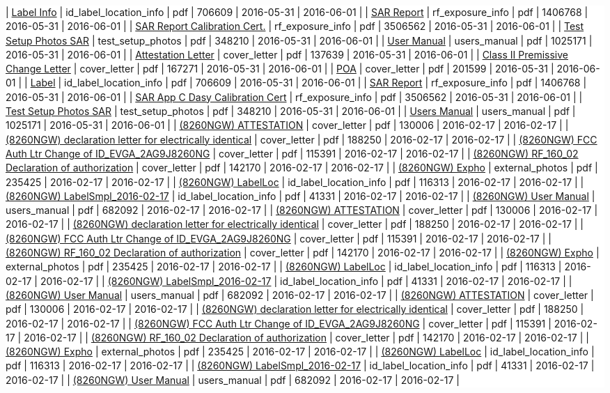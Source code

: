 | [Label Info](2AG9J8260NG/5f1cf3ebb44e23c6494ed3f975668067/3011603.pdf) | id_label_location_info | pdf | 706609 | 2016-05-31 | 2016-06-01 |
| [SAR Report](2AG9J8260NG/5f1cf3ebb44e23c6494ed3f975668067/3011605.pdf) | rf_exposure_info | pdf | 1406768 | 2016-05-31 | 2016-06-01 |
| [SAR Report Calibration Cert.](2AG9J8260NG/5f1cf3ebb44e23c6494ed3f975668067/3011606.pdf) | rf_exposure_info | pdf | 3506562 | 2016-05-31 | 2016-06-01 |
| [Test Setup Photos SAR](2AG9J8260NG/5f1cf3ebb44e23c6494ed3f975668067/3011607.pdf) | test_setup_photos | pdf | 348210 | 2016-05-31 | 2016-06-01 |
| [User Manual](2AG9J8260NG/5f1cf3ebb44e23c6494ed3f975668067/3011608.pdf) | users_manual | pdf | 1025171 | 2016-05-31 | 2016-06-01 |
| [Attestation Letter](2AG9J8260NG/042347f3cbffead73d7887eca50be8d4/3011601.pdf) | cover_letter | pdf | 137639 | 2016-05-31 | 2016-06-01 |
| [Class II Premissive Change Letter](2AG9J8260NG/042347f3cbffead73d7887eca50be8d4/3011602.pdf) | cover_letter | pdf | 167271 | 2016-05-31 | 2016-06-01 |
| [POA](2AG9J8260NG/042347f3cbffead73d7887eca50be8d4/3011604.pdf) | cover_letter | pdf | 201599 | 2016-05-31 | 2016-06-01 |
| [Label](2AG9J8260NG/042347f3cbffead73d7887eca50be8d4/3011603.pdf) | id_label_location_info | pdf | 706609 | 2016-05-31 | 2016-06-01 |
| [SAR Report](2AG9J8260NG/042347f3cbffead73d7887eca50be8d4/3011605.pdf) | rf_exposure_info | pdf | 1406768 | 2016-05-31 | 2016-06-01 |
| [SAR App C Dasy Calibration Cert](2AG9J8260NG/042347f3cbffead73d7887eca50be8d4/3011606.pdf) | rf_exposure_info | pdf | 3506562 | 2016-05-31 | 2016-06-01 |
| [Test Setup Photos SAR](2AG9J8260NG/042347f3cbffead73d7887eca50be8d4/3011607.pdf) | test_setup_photos | pdf | 348210 | 2016-05-31 | 2016-06-01 |
| [Users Manual](2AG9J8260NG/042347f3cbffead73d7887eca50be8d4/3011608.pdf) | users_manual | pdf | 1025171 | 2016-05-31 | 2016-06-01 |
| [(8260NGW) ATTESTATION](2AG9J8260NG/6b2d4f5db9da96fff5bfafff22ed5d43/2904496.pdf) | cover_letter | pdf | 130006 | 2016-02-17 | 2016-02-17 |
| [(8260NGW) declaration letter for electrically identical](2AG9J8260NG/6b2d4f5db9da96fff5bfafff22ed5d43/2904489.pdf) | cover_letter | pdf | 188250 | 2016-02-17 | 2016-02-17 |
| [(8260NGW) FCC Auth Ltr Change of ID_EVGA_2AG9J8260NG](2AG9J8260NG/6b2d4f5db9da96fff5bfafff22ed5d43/2904490.pdf) | cover_letter | pdf | 115391 | 2016-02-17 | 2016-02-17 |
| [(8260NGW) RF_160_02 Declaration of authorization](2AG9J8260NG/6b2d4f5db9da96fff5bfafff22ed5d43/2904491.pdf) | cover_letter | pdf | 142170 | 2016-02-17 | 2016-02-17 |
| [(8260NGW) Expho](2AG9J8260NG/6b2d4f5db9da96fff5bfafff22ed5d43/2904492.pdf) | external_photos | pdf | 235425 | 2016-02-17 | 2016-02-17 |
| [(8260NGW) LabelLoc](2AG9J8260NG/6b2d4f5db9da96fff5bfafff22ed5d43/2904493.pdf) | id_label_location_info | pdf | 116313 | 2016-02-17 | 2016-02-17 |
| [(8260NGW) LabelSmpl_2016-02-17](2AG9J8260NG/6b2d4f5db9da96fff5bfafff22ed5d43/2904494.pdf) | id_label_location_info | pdf | 41331 | 2016-02-17 | 2016-02-17 |
| [(8260NGW) User Manual](2AG9J8260NG/6b2d4f5db9da96fff5bfafff22ed5d43/2884317.pdf) | users_manual | pdf | 682092 | 2016-02-17 | 2016-02-17 |
| [(8260NGW) ATTESTATION](2AG9J8260NG/9a58962bb1988e9f8bdd3ad4197459f3/2904496.pdf) | cover_letter | pdf | 130006 | 2016-02-17 | 2016-02-17 |
| [(8260NGW) declaration letter for electrically identical](2AG9J8260NG/9a58962bb1988e9f8bdd3ad4197459f3/2904489.pdf) | cover_letter | pdf | 188250 | 2016-02-17 | 2016-02-17 |
| [(8260NGW) FCC Auth Ltr Change of ID_EVGA_2AG9J8260NG](2AG9J8260NG/9a58962bb1988e9f8bdd3ad4197459f3/2904490.pdf) | cover_letter | pdf | 115391 | 2016-02-17 | 2016-02-17 |
| [(8260NGW) RF_160_02 Declaration of authorization](2AG9J8260NG/9a58962bb1988e9f8bdd3ad4197459f3/2904491.pdf) | cover_letter | pdf | 142170 | 2016-02-17 | 2016-02-17 |
| [(8260NGW) Expho](2AG9J8260NG/9a58962bb1988e9f8bdd3ad4197459f3/2904492.pdf) | external_photos | pdf | 235425 | 2016-02-17 | 2016-02-17 |
| [(8260NGW) LabelLoc](2AG9J8260NG/9a58962bb1988e9f8bdd3ad4197459f3/2904493.pdf) | id_label_location_info | pdf | 116313 | 2016-02-17 | 2016-02-17 |
| [(8260NGW) LabelSmpl_2016-02-17](2AG9J8260NG/9a58962bb1988e9f8bdd3ad4197459f3/2904494.pdf) | id_label_location_info | pdf | 41331 | 2016-02-17 | 2016-02-17 |
| [(8260NGW) User Manual](2AG9J8260NG/9a58962bb1988e9f8bdd3ad4197459f3/2884317.pdf) | users_manual | pdf | 682092 | 2016-02-17 | 2016-02-17 |
| [(8260NGW) ATTESTATION](2AG9J8260NG/8fbccb4b411333f3179bd8a8b59e089c/2904496.pdf) | cover_letter | pdf | 130006 | 2016-02-17 | 2016-02-17 |
| [(8260NGW) declaration letter for electrically identical](2AG9J8260NG/8fbccb4b411333f3179bd8a8b59e089c/2904489.pdf) | cover_letter | pdf | 188250 | 2016-02-17 | 2016-02-17 |
| [(8260NGW) FCC Auth Ltr Change of ID_EVGA_2AG9J8260NG](2AG9J8260NG/8fbccb4b411333f3179bd8a8b59e089c/2904490.pdf) | cover_letter | pdf | 115391 | 2016-02-17 | 2016-02-17 |
| [(8260NGW) RF_160_02 Declaration of authorization](2AG9J8260NG/8fbccb4b411333f3179bd8a8b59e089c/2904491.pdf) | cover_letter | pdf | 142170 | 2016-02-17 | 2016-02-17 |
| [(8260NGW) Expho](2AG9J8260NG/8fbccb4b411333f3179bd8a8b59e089c/2904492.pdf) | external_photos | pdf | 235425 | 2016-02-17 | 2016-02-17 |
| [(8260NGW) LabelLoc](2AG9J8260NG/8fbccb4b411333f3179bd8a8b59e089c/2904493.pdf) | id_label_location_info | pdf | 116313 | 2016-02-17 | 2016-02-17 |
| [(8260NGW) LabelSmpl_2016-02-17](2AG9J8260NG/8fbccb4b411333f3179bd8a8b59e089c/2904494.pdf) | id_label_location_info | pdf | 41331 | 2016-02-17 | 2016-02-17 |
| [(8260NGW) User Manual](2AG9J8260NG/8fbccb4b411333f3179bd8a8b59e089c/2884317.pdf) | users_manual | pdf | 682092 | 2016-02-17 | 2016-02-17 |
